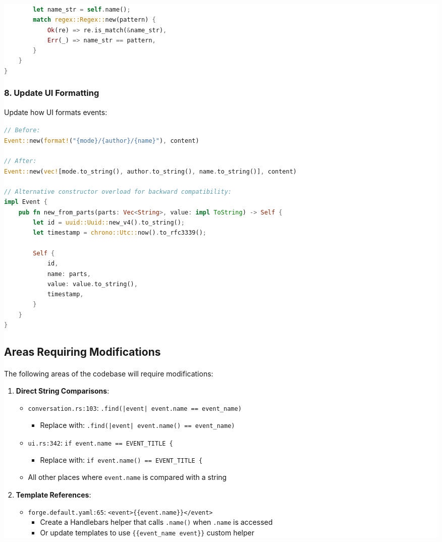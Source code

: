 ```rust
        let name_str = self.name();
        match regex::Regex::new(pattern) {
            Ok(re) => re.is_match(&name_str),
            Err(_) => name_str == pattern,
        }
    }
}
```


### 8. Update UI Formatting

Update how UI formats events:

```rust
// Before:
Event::new(format!("{mode}/{author}/{name}"), content)

// After:
Event::new(vec![mode.to_string(), author.to_string(), name.to_string()], content)

// Alternative constructor overload for backward compatibility:
impl Event {
    pub fn new_from_parts(parts: Vec<String>, value: impl ToString) -> Self {
        let id = uuid::Uuid::new_v4().to_string();
        let timestamp = chrono::Utc::now().to_rfc3339();
        
        Self {
            id,
            name: parts,
            value: value.to_string(),
            timestamp,
        }
    }
}
```

## Areas Requiring Modifications

The following areas of the codebase will require modifications:

1. **Direct String Comparisons**:
   - `conversation.rs:103`:  `.find(|event| event.name == event_name)`
     - Replace with: `.find(|event| event.name() == event_name)`
   
   - `ui.rs:342`: `if event.name == EVENT_TITLE {`
     - Replace with: `if event.name() == EVENT_TITLE {`
   
   - All other places where `event.name` is compared with a string

2. **Template References**:
   - `forge.default.yaml:65`: `<event>{{event.name}}</event>`
     - Create a Handlebars helper that calls `.name()` when `.name` is accessed
     - Or update templates to use `{{event_name event}}` custom helper
   